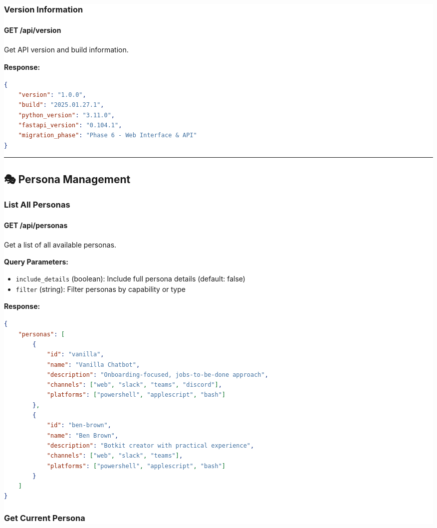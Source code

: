 ### Version Information

#### GET /api/version
Get API version and build information.

**Response:**
```json
{
    "version": "1.0.0",
    "build": "2025.01.27.1",
    "python_version": "3.11.0",
    "fastapi_version": "0.104.1",
    "migration_phase": "Phase 6 - Web Interface & API"
}
```

---

## 🎭 Persona Management

### List All Personas

#### GET /api/personas
Get a list of all available personas.

**Query Parameters:**
- `include_details` (boolean): Include full persona details (default: false)
- `filter` (string): Filter personas by capability or type

**Response:**
```json
{
    "personas": [
        {
            "id": "vanilla",
            "name": "Vanilla Chatbot",
            "description": "Onboarding-focused, jobs-to-be-done approach",
            "channels": ["web", "slack", "teams", "discord"],
            "platforms": ["powershell", "applescript", "bash"]
        },
        {
            "id": "ben-brown",
            "name": "Ben Brown",
            "description": "Botkit creator with practical experience",
            "channels": ["web", "slack", "teams"],
            "platforms": ["powershell", "applescript", "bash"]
        }
    ]
}
```

### Get Current Persona
